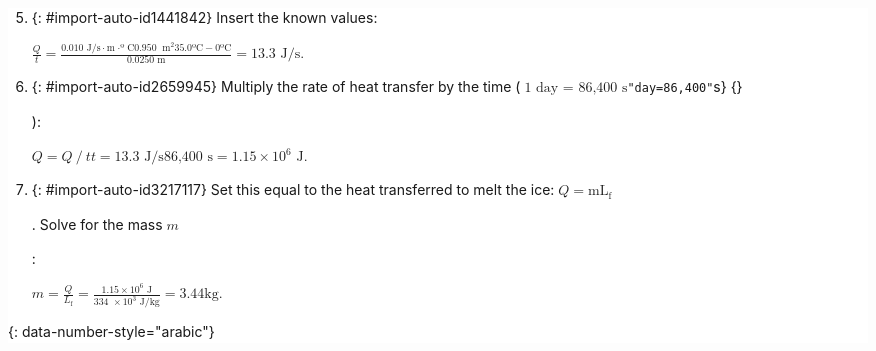 5.  {: #import-auto-id1441842} Insert the known values:
    <div data-type="equation" class="equation" id="import-auto-id3034432">
    <math xmlns="http://www.w3.org/1998/Math/MathML"><semantics><mrow> <mfrac><mi>Q</mi><mi>t</mi></mfrac> <mo stretchy="false">=</mo> <mfrac> <mrow><mfenced open="(" close=")"> <mrow><mtext>0.010 J/s</mtext><mo stretchy="false">⋅</mo><mtext>m</mtext> <mo stretchy="false">⋅º</mo><mtext>C</mtext></mrow></mfenced> <mfenced open="(" close=")"><mrow><mtext>0.950</mtext><mspace width="0.25em" /><msup><mtext> m</mtext><mrow><mn>2</mn></mrow></msup></mrow></mfenced> <mfenced open="(" close=")"><mrow><mtext>35.</mtext><mn>0º</mn><mrow><mtext>C</mtext><mo stretchy="false">−</mo><mn>0º</mn></mrow><mtext>C</mtext></mrow></mfenced> </mrow><mrow><mtext>0.0250 m</mtext></mrow> </mfrac> <mo stretchy="false">=</mo><mtext>13.3 J/s.</mtext></mrow></semantics></math>
    </div>

6.  {: #import-auto-id2659945} Multiply the rate of heat transfer by the time (
    <math xmlns="http://www.w3.org/1998/Math/MathML"><semantics><mrow><mrow><mrow><mn>1</mn><mi /><mtext> day = 86,400</mtext><mi /><mtext> s</mtext></mrow></mrow><mrow /></mrow><annotation encoding="StarMath 5.0"> size 12{1`"day=86,400"`s} {}</annotation></semantics></math>
    
    ):
    <div data-type="equation" class="equation" id="import-auto-id3387697">
    <math xmlns="http://www.w3.org/1998/Math/MathML"> <semantics> <mrow> <mrow> <mrow> <mrow> <mi>Q</mi> <mo stretchy="false">=</mo> <mfenced open="(" close=")"> <mrow> <mi>Q</mi> <mo stretchy="false">/</mo> <mi>t</mi> </mrow> </mfenced> </mrow> <mrow> <mi>t</mi> <mo stretchy="false">=</mo> <mfenced open="(" close=")"> <mrow> <mtext>13</mtext> <mtext>.</mtext> <mn>3</mn> <mi /> <mtext> J/s</mtext> </mrow> </mfenced> </mrow> <mrow> <mfenced open="(" close=")"> <mrow> <mtext>86</mtext> <mi>,</mi> <mtext>400</mtext> <mi /> <mtext> s</mtext> </mrow> </mfenced> <mo stretchy="false">=</mo> <mn>1</mn> </mrow> <mtext>.</mtext> <mrow> <mtext>15</mtext> <mo stretchy="false">×</mo> <msup> <mtext>10</mtext> <mrow> <mn>6</mn> </mrow> </msup> </mrow> <mi /> <mtext> J.</mtext> </mrow> </mrow> <mrow /> </mrow> <annotation encoding="StarMath 5.0"> size 12{Q= left ( {Q} slash {t} right )t= left ("13" "." 3`"J/s" right ) left ("86","400"`s right )=1 "." "15" times "10" rSup { size 8{6} } `J} {}</annotation> </semantics> </math>
    </div>

7.  {: #import-auto-id3217117} Set this equal to the heat transferred to melt the ice:
    <math xmlns="http://www.w3.org/1998/Math/MathML"><semantics><mrow><mrow><mrow><mi>Q</mi><mo stretchy="false">=</mo><mrow><msub><mstyle fontstyle="italic"><mtext>mL</mtext></mstyle><mrow><mtext>f</mtext></mrow></msub></mrow></mrow></mrow><mrow /></mrow><annotation encoding="StarMath 5.0"> size 12{Q= ital "mL" rSub { size 8{f} } } {}</annotation></semantics></math>
    
    . Solve for the mass
    <math xmlns="http://www.w3.org/1998/Math/MathML"><semantics><mrow><mrow><mi>m</mi></mrow><mrow /></mrow><annotation encoding="StarMath 5.0"> size 12{m} {}</annotation></semantics></math>
    
    \:
    <div data-type="equation" class="equation" id="import-auto-id3209170">
    <math xmlns="http://www.w3.org/1998/Math/MathML"><semantics><mrow><mrow><mrow><mrow><mrow><mrow><mi>m</mi><mo stretchy="false">=</mo><mfrac><mi>Q</mi><msub><mi>L</mi><mrow><mtext>f</mtext></mrow></msub></mfrac></mrow><mo stretchy="false">=</mo><mfrac><mrow><mn>1</mn><mtext>.</mtext><mrow><mtext>15</mtext><mo stretchy="false">×</mo><msup><mtext>10</mtext><mrow><mn>6</mn></mrow></msup></mrow><mi /><mtext> J</mtext></mrow><mrow><mrow><mtext>334 </mtext><mo stretchy="false">×</mo><msup><mtext>10</mtext><mrow><mn>3</mn></mrow></msup></mrow><mi /><mtext> J/kg</mtext></mrow></mfrac></mrow><mo stretchy="false">=</mo><mn>3</mn></mrow><mtext>.</mtext><mtext>44</mtext><mi /><mtext>kg.</mtext></mrow></mrow><mrow /></mrow><annotation encoding="StarMath 5.0"> size 12{m= { {Q} over {L rSub { size 8{f} } } } = { {1 "." "15" times "10" rSup { size 8{6} } `J} over {"334" times "10" rSup { size 8{3} } `"J/kg"} } =3 "." "44"`"kg"} {}</annotation></semantics></math>
    </div>
{: data-number-style="arabic"}
